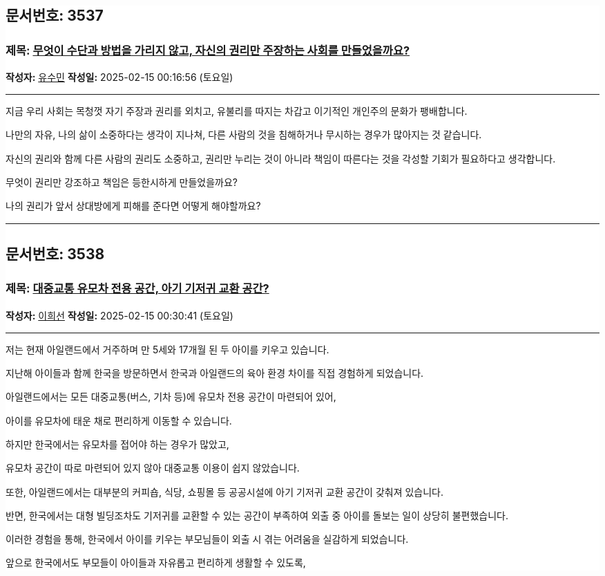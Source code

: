 



## 문서번호: 3537

### 제목: [무엇이 수단과 방법을 가리지 않고, 자신의 권리만 주장하는 사회를 만들었을까요?](https://q4all.kr/redirect/detail/cc80dc2e-9ede-4f52-b457-db4e9c7bec4b)

**작성자:** [유수민](https://q4all.kr/user/profile/4909)
**작성일:** 2025-02-15 00:16:56 (토요일)

---

지금 우리 사회는 목청껏 자기 주장과 권리를 외치고, 유불리를 따지는 차갑고 이기적인 개인주의 문화가 팽배합니다.

나만의 자유, 나의 삶이 소중하다는 생각이 지나쳐, 다른 사람의 것을 침해하거나 무시하는 경우가 많아지는 것 같습니다.

자신의 권리와 함께 다른 사람의 권리도 소중하고, 권리만 누리는 것이 아니라 책임이 따른다는 것을 각성할 기회가 필요하다고 생각합니다.

무엇이 권리만 강조하고 책임은 등한시하게 만들었을까요?

나의 권리가 앞서 상대방에게 피해를 준다면 어떻게 해야할까요?

---





## 문서번호: 3538

### 제목: [대중교통 유모차 전용 공간, 아기 기저귀 교환 공간?](https://q4all.kr/redirect/detail/9805fb0d-6f6b-4804-a87d-449b77c9bf52)

**작성자:** [이희선](https://q4all.kr/user/profile/4914)
**작성일:** 2025-02-15 00:30:41 (토요일)

---

저는 현재 아일랜드에서 거주하며 만 5세와 17개월 된 두 아이를 키우고 있습니다.

지난해 아이들과 함께 한국을 방문하면서 한국과 아일랜드의 육아 환경 차이를 직접 경험하게 되었습니다.

아일랜드에서는 모든 대중교통(버스, 기차 등)에 유모차 전용 공간이 마련되어 있어,

아이를 유모차에 태운 채로 편리하게 이동할 수 있습니다.

하지만 한국에서는 유모차를 접어야 하는 경우가 많았고,

유모차 공간이 따로 마련되어 있지 않아 대중교통 이용이 쉽지 않았습니다.

또한, 아일랜드에서는 대부분의 커피숍, 식당, 쇼핑몰 등 공공시설에 아기 기저귀 교환 공간이 갖춰져 있습니다.

반면, 한국에서는 대형 빌딩조차도 기저귀를 교환할 수 있는 공간이 부족하여 외출 중 아이를 돌보는 일이 상당히 불편했습니다.

이러한 경험을 통해, 한국에서 아이를 키우는 부모님들이 외출 시 겪는 어려움을 실감하게 되었습니다.

앞으로 한국에서도 부모들이 아이들과 자유롭고 편리하게 생활할 수 있도록,
